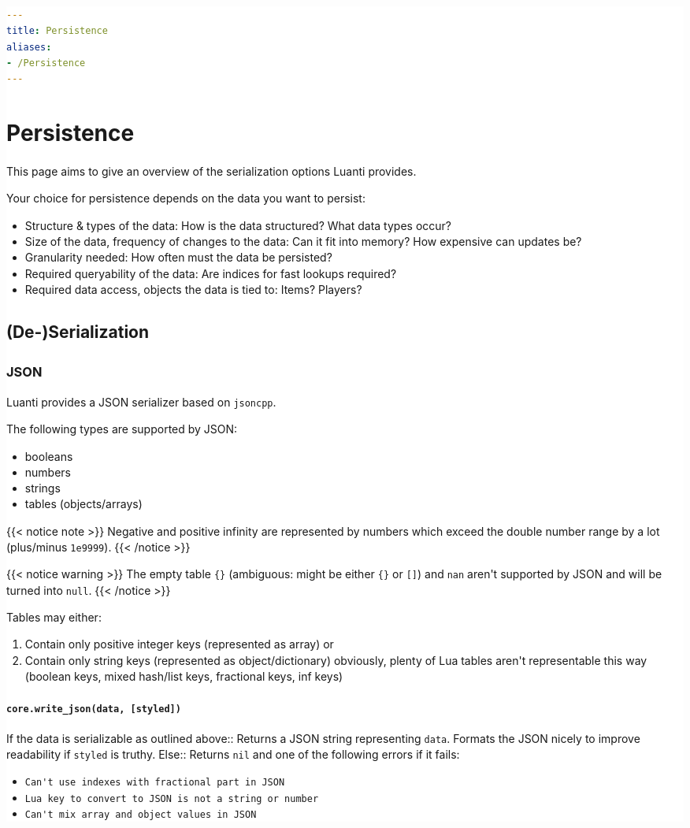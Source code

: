 ```yaml
---
title: Persistence
aliases:
- /Persistence
---
```


# Persistence
This page aims to give an overview of the serialization options Luanti provides.

Your choice for persistence depends on the data you want to persist:

* Structure & types of the data: How is the data structured? What data types occur?
* Size of the data, frequency of changes to the data: Can it fit into memory? How expensive can updates be?
* Granularity needed: How often must the data be persisted?
* Required queryability of the data: Are indices for fast lookups required?
* Required data access, objects the data is tied to: Items? Players?

## (De-)Serialization

### JSON

Luanti provides a JSON serializer based on `jsoncpp`.

The following types are supported by JSON:

* booleans
* numbers
* strings
* tables (objects/arrays)

{{< notice note >}}
Negative and positive infinity are represented by numbers which exceed the double number range by a lot (plus/minus `1e9999`).
{{< /notice >}}

{{< notice warning >}}
The empty table `{}` (ambiguous: might be either `{}` or `[]`) and `nan` aren't supported by JSON and will be turned into `null`.
{{< /notice >}}

Tables may either:
1. Contain only positive integer keys (represented as array) or
2. Contain only string keys (represented as object/dictionary)
obviously, plenty of Lua tables aren't representable this way (boolean keys, mixed hash/list keys, fractional keys, inf keys)

#### `core.write_json(data, [styled])`

If the data is serializable as outlined above:: Returns a JSON string representing `data`. Formats the JSON nicely to improve readability if `styled` is truthy.
Else:: Returns `nil` and one of the following errors if it fails:
* `Can't use indexes with fractional part in JSON`
* `Lua key to convert to JSON is not a string or number`
* `Can't mix array and object values in JSON`

